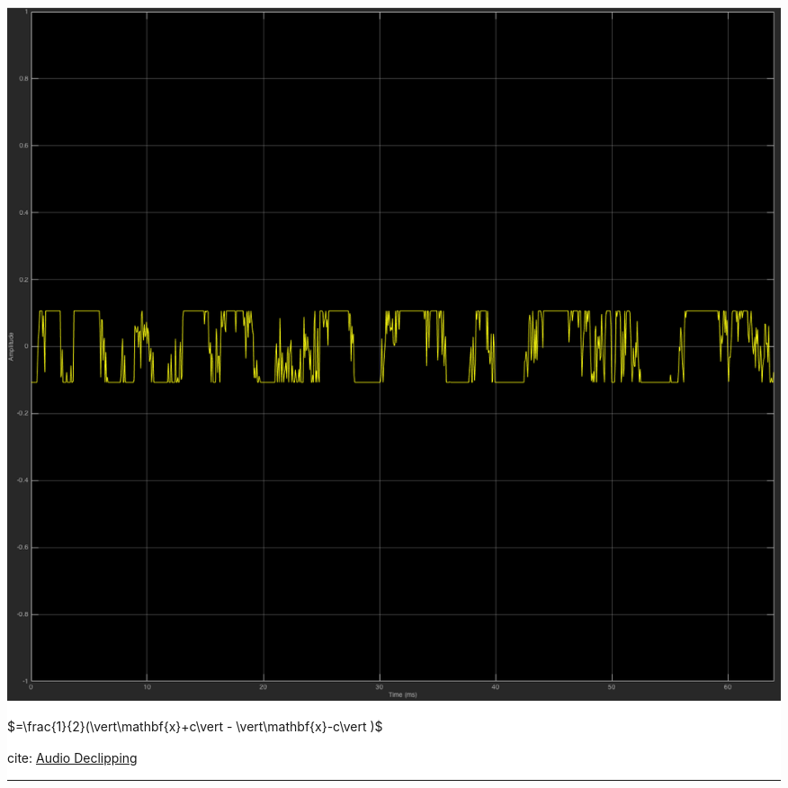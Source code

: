 <img v-click class="w-1/3 float-right" src="/imgs/clipped.png"/>
<p v-click class="absolute top-65 left-90 text-2xl">

$=\frac{1}{2}(\vert\mathbf{x}+c\vert - \vert\mathbf{x}-c\vert )$
</p>

<span class="absolute top-100 left-35 text-sm">cite: <a target="_black" class href="https://spade.inria.fr/">Audio Declipping</a></span>

<SlideCurrentNo class="absolute bottom-4 right-8" />

<style>
h1 {
  background-color: #2B90B6;
  background-image: linear-gradient(45deg, #4EC5D4 10%, #146b8c 20%);
  background-size: 100%;
  -webkit-background-clip: text;
  -moz-background-clip: text;
  -webkit-text-fill-color: transparent;
  -moz-text-fill-color: transparent;
}
</style>

---